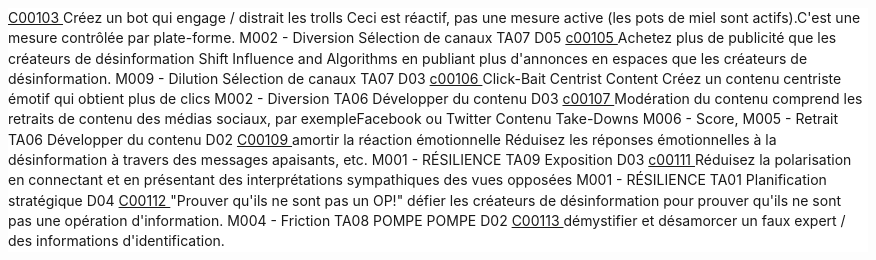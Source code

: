 <tr>
<td> <a href="counters/c00103.md"> C00103 </a> </td>
<TD> Créez un bot qui engage / distrait les trolls </td><TD> Ceci est réactif, pas une mesure active (les pots de miel sont actifs).C'est une mesure contrôlée par plate-forme. </td>
<TD> M002 - Diversion </td>
<TD> Sélection de canaux TA07 </td>
<TD> D05 </TD>
</tr>
<tr>
<td> <a href="counters/c00105.md"> c00105 </a> </td>
<TD> Achetez plus de publicité que les créateurs de désinformation </td>
<TD> Shift Influence and Algorithms en publiant plus d'annonces en espaces que les créateurs de désinformation. </td>
<TD> M009 - Dilution </td>
<TD> Sélection de canaux TA07 </td>
<TD> D03 </td>
</tr>
<tr>
<td> <a href="counters/c00106.md"> c00106 </a> </td>
<TD> Click-Bait Centrist Content </td>
<TD> Créez un contenu centriste émotif qui obtient plus de clics </td>
<TD> M002 - Diversion </td>
<TD> TA06 Développer du contenu </td>
<TD> D03 </td>
</tr>
<tr>
<td> <a href="counters/c00107.md"> c00107 </a> </td>
<td> Modération du contenu </td>
<TD> comprend les retraits de contenu des médias sociaux, par exempleFacebook ou Twitter Contenu Take-Downs </td>
<TD> M006 - Score, M005 - Retrait </td>
<TD> TA06 Développer du contenu </td>
<Td> D02 </td>
</tr>
<tr><td> <a href="Counters/C00109.md"> C00109 </a> </td>
<TD> amortir la réaction émotionnelle </td>
<TD> Réduisez les réponses émotionnelles à la désinformation à travers des messages apaisants, etc. </td>
<TD> M001 - RÉSILIENCE </TD>
<TD> TA09 Exposition </TD>
<TD> D03 </td>
</tr>
<tr>
<td> <a href="counters/c00111.md"> c00111 </a> </td>
<TD> Réduisez la polarisation en connectant et en présentant des interprétations sympathiques des vues opposées </td>
<td> </td>
<TD> M001 - RÉSILIENCE </TD>
<TD> TA01 Planification stratégique </td>
<TD> D04 </td>
</tr>
<tr>
<td> <a href="counters/c00112.md"> C00112 </a> </td>
<TD> "Prouver qu'ils ne sont pas un OP!" </td>
<TD> défier les créateurs de désinformation pour prouver qu'ils ne sont pas une opération d'information. </td>
<TD> M004 - Friction </td>
<TD> TA08 POMPE POMPE </TD>
<Td> D02 </td>
</tr>
<tr>
<td> <a href="Counters/C00113.md"> C00113 </a> </td>
<td> démystifier et désamorcer un faux expert / des informations d'identification. </td>